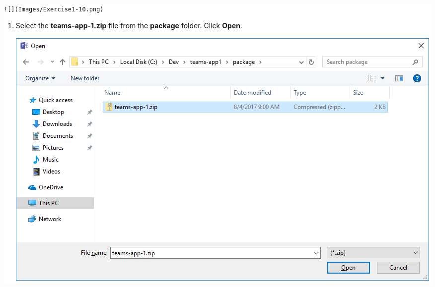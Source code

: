     ![](Images/Exercise1-10.png)

1. Select the **teams-app-1.zip** file from the **package** folder. Click **Open**.

    ![](Images/Exercise1-11.png)

